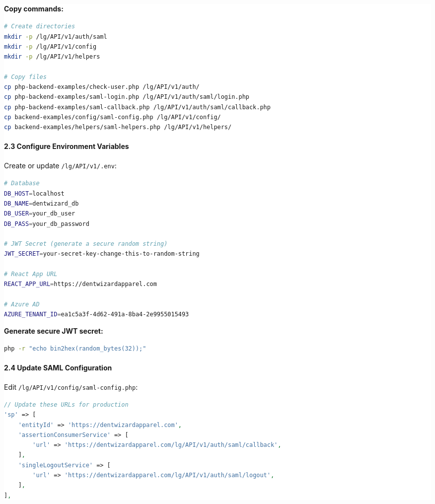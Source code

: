 **Copy commands:**
```bash
# Create directories
mkdir -p /lg/API/v1/auth/saml
mkdir -p /lg/API/v1/config
mkdir -p /lg/API/v1/helpers

# Copy files
cp php-backend-examples/check-user.php /lg/API/v1/auth/
cp php-backend-examples/saml-login.php /lg/API/v1/auth/saml/login.php
cp php-backend-examples/saml-callback.php /lg/API/v1/auth/saml/callback.php
cp backend-examples/config/saml-config.php /lg/API/v1/config/
cp backend-examples/helpers/saml-helpers.php /lg/API/v1/helpers/
```

#### 2.3 Configure Environment Variables

Create or update `/lg/API/v1/.env`:
```bash
# Database
DB_HOST=localhost
DB_NAME=dentwizard_db
DB_USER=your_db_user
DB_PASS=your_db_password

# JWT Secret (generate a secure random string)
JWT_SECRET=your-secret-key-change-this-to-random-string

# React App URL
REACT_APP_URL=https://dentwizardapparel.com

# Azure AD
AZURE_TENANT_ID=ea1c5a3f-4d62-491a-8ba4-2e9955015493
```

**Generate secure JWT secret:**
```bash
php -r "echo bin2hex(random_bytes(32));"
```

#### 2.4 Update SAML Configuration

Edit `/lg/API/v1/config/saml-config.php`:
```php
// Update these URLs for production
'sp' => [
    'entityId' => 'https://dentwizardapparel.com',
    'assertionConsumerService' => [
        'url' => 'https://dentwizardapparel.com/lg/API/v1/auth/saml/callback',
    ],
    'singleLogoutService' => [
        'url' => 'https://dentwizardapparel.com/lg/API/v1/auth/saml/logout',
    ],
],
```

